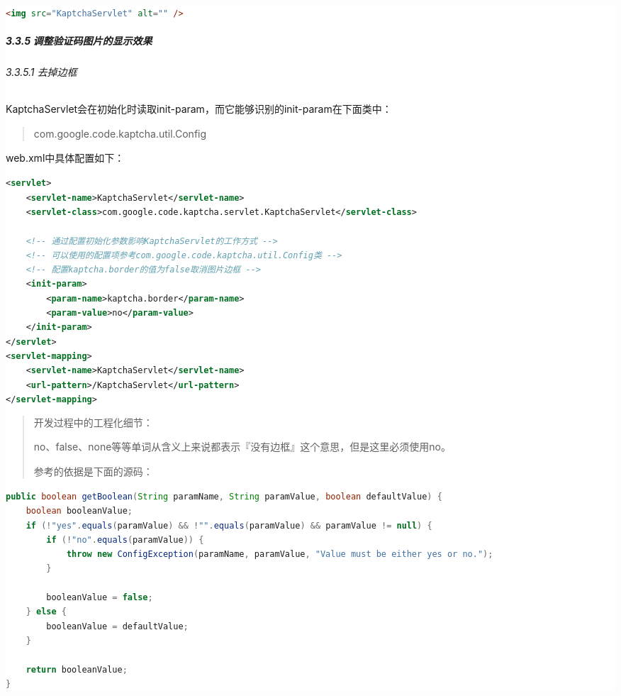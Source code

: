 ```html
<img src="KaptchaServlet" alt="" />
```

##### 3.3.5 调整验证码图片的显示效果

###### 3.3.5.1 去掉边框

KaptchaServlet会在初始化时读取init-param，而它能够识别的init-param在下面类中：

> com.google.code.kaptcha.util.Config

web.xml中具体配置如下：

```xml
<servlet>
    <servlet-name>KaptchaServlet</servlet-name>
    <servlet-class>com.google.code.kaptcha.servlet.KaptchaServlet</servlet-class>

    <!-- 通过配置初始化参数影响KaptchaServlet的工作方式 -->
    <!-- 可以使用的配置项参考com.google.code.kaptcha.util.Config类 -->
    <!-- 配置kaptcha.border的值为false取消图片边框 -->
    <init-param>
        <param-name>kaptcha.border</param-name>
        <param-value>no</param-value>
    </init-param>
</servlet>
<servlet-mapping>
    <servlet-name>KaptchaServlet</servlet-name>
    <url-pattern>/KaptchaServlet</url-pattern>
</servlet-mapping>
```

> 开发过程中的工程化细节：
>
> no、false、none等等单词从含义上来说都表示『没有边框』这个意思，但是这里必须使用no。
>
> 参考的依据是下面的源码：

```java
public boolean getBoolean(String paramName, String paramValue, boolean defaultValue) {
	boolean booleanValue;
	if (!"yes".equals(paramValue) && !"".equals(paramValue) && paramValue != null) {
		if (!"no".equals(paramValue)) {
			throw new ConfigException(paramName, paramValue, "Value must be either yes or no.");
		}

		booleanValue = false;
	} else {
		booleanValue = defaultValue;
	}

	return booleanValue;
}
```
